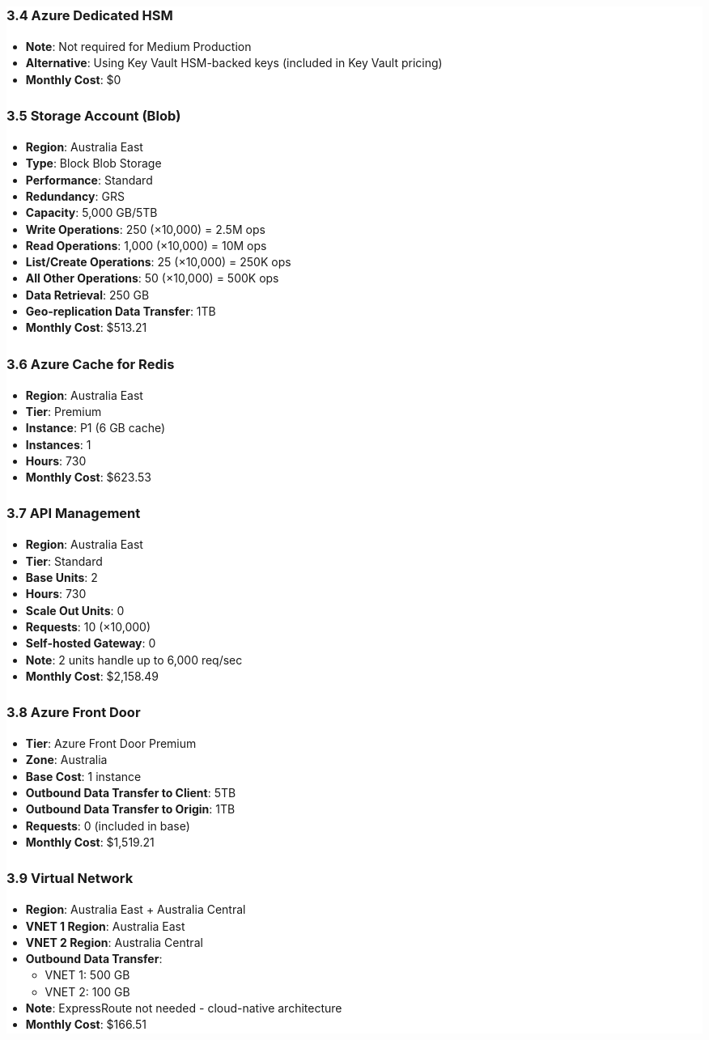 ### 3.4 Azure Dedicated HSM
- **Note**: Not required for Medium Production
- **Alternative**: Using Key Vault HSM-backed keys (included in Key Vault pricing)
- **Monthly Cost**: $0

### 3.5 Storage Account (Blob)
- **Region**: Australia East
- **Type**: Block Blob Storage
- **Performance**: Standard
- **Redundancy**: GRS
- **Capacity**: 5,000 GB/5TB
- **Write Operations**: 250 (×10,000) = 2.5M ops
- **Read Operations**: 1,000 (×10,000) = 10M ops
- **List/Create Operations**: 25 (×10,000) = 250K ops
- **All Other Operations**: 50 (×10,000) = 500K ops
- **Data Retrieval**: 250 GB
- **Geo-replication Data Transfer**: 1TB
- **Monthly Cost**: $513.21

### 3.6 Azure Cache for Redis
- **Region**: Australia East
- **Tier**: Premium
- **Instance**: P1 (6 GB cache)
- **Instances**: 1
- **Hours**: 730
- **Monthly Cost**: $623.53

### 3.7 API Management
- **Region**: Australia East
- **Tier**: Standard
- **Base Units**: 2
- **Hours**: 730
- **Scale Out Units**: 0
- **Requests**: 10 (×10,000)
- **Self-hosted Gateway**: 0
- **Note**: 2 units handle up to 6,000 req/sec
- **Monthly Cost**: $2,158.49

### 3.8 Azure Front Door
- **Tier**: Azure Front Door Premium
- **Zone**: Australia
- **Base Cost**: 1 instance
- **Outbound Data Transfer to Client**: 5TB
- **Outbound Data Transfer to Origin**: 1TB
- **Requests**: 0 (included in base)
- **Monthly Cost**: $1,519.21

### 3.9 Virtual Network
- **Region**: Australia East + Australia Central
- **VNET 1 Region**: Australia East
- **VNET 2 Region**: Australia Central
- **Outbound Data Transfer**: 
  - VNET 1: 500 GB
  - VNET 2: 100 GB
- **Note**: ExpressRoute not needed - cloud-native architecture
- **Monthly Cost**: $166.51
